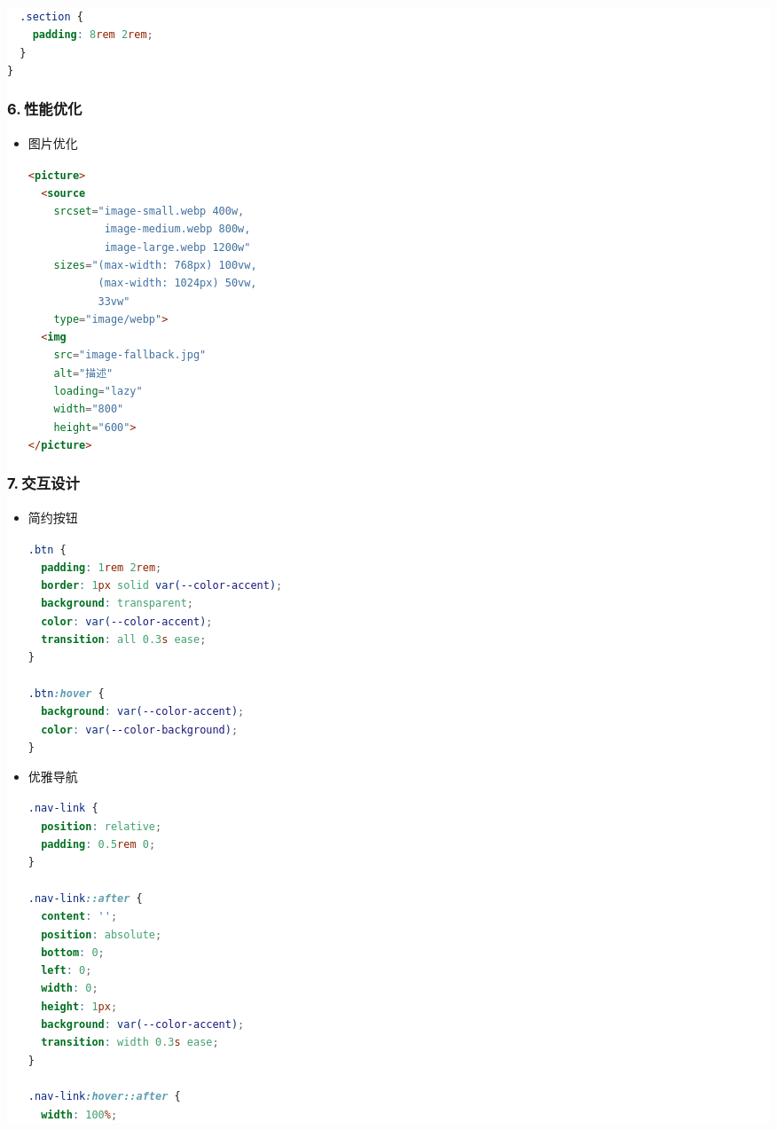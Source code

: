 ```css
  .section {
    padding: 8rem 2rem;
  }
}
```

### 6. 性能优化
- 图片优化
  ```html
  <picture>
    <source
      srcset="image-small.webp 400w,
              image-medium.webp 800w,
              image-large.webp 1200w"
      sizes="(max-width: 768px) 100vw,
             (max-width: 1024px) 50vw,
             33vw"
      type="image/webp">
    <img
      src="image-fallback.jpg"
      alt="描述"
      loading="lazy"
      width="800"
      height="600">
  </picture>
  ```

### 7. 交互设计
- 简约按钮
  ```css
  .btn {
    padding: 1rem 2rem;
    border: 1px solid var(--color-accent);
    background: transparent;
    color: var(--color-accent);
    transition: all 0.3s ease;
  }
  
  .btn:hover {
    background: var(--color-accent);
    color: var(--color-background);
  }
  ```
- 优雅导航
  ```css
  .nav-link {
    position: relative;
    padding: 0.5rem 0;
  }
  
  .nav-link::after {
    content: '';
    position: absolute;
    bottom: 0;
    left: 0;
    width: 0;
    height: 1px;
    background: var(--color-accent);
    transition: width 0.3s ease;
  }
  
  .nav-link:hover::after {
    width: 100%;
  ```